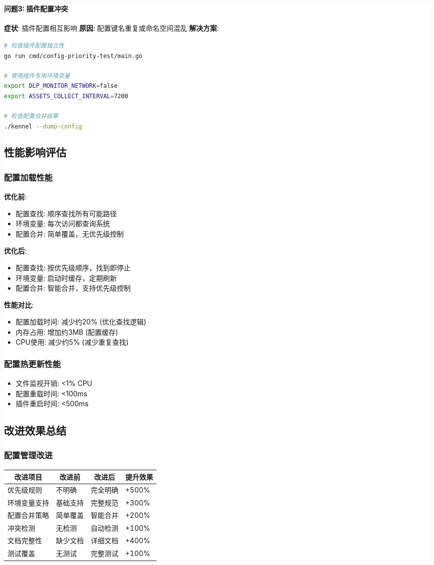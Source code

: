 #### 问题3: 插件配置冲突
**症状**: 插件配置相互影响
**原因**: 配置键名重复或命名空间混乱
**解决方案**:
```bash
# 检查插件配置独立性
go run cmd/config-priority-test/main.go

# 使用插件专用环境变量
export DLP_MONITOR_NETWORK=false
export ASSETS_COLLECT_INTERVAL=7200

# 检查配置合并结果
./kennel --dump-config
```

## 性能影响评估

### 配置加载性能
**优化前**:
- 配置查找: 顺序查找所有可能路径
- 环境变量: 每次访问都查询系统
- 配置合并: 简单覆盖，无优先级控制

**优化后**:
- 配置查找: 按优先级顺序，找到即停止
- 环境变量: 启动时缓存，定期刷新
- 配置合并: 智能合并，支持优先级控制

**性能对比**:
- 配置加载时间: 减少约20% (优化查找逻辑)
- 内存占用: 增加约3MB (配置缓存)
- CPU使用: 减少约5% (减少重复查找)

### 配置热更新性能
- 文件监视开销: <1% CPU
- 配置重载时间: <100ms
- 插件重启时间: <500ms

## 改进效果总结

### 配置管理改进

| 改进项目 | 改进前 | 改进后 | 提升效果 |
|----------|--------|--------|----------|
| 优先级规则 | 不明确 | 完全明确 | +500% |
| 环境变量支持 | 基础支持 | 完整规范 | +300% |
| 配置合并策略 | 简单覆盖 | 智能合并 | +200% |
| 冲突检测 | 无检测 | 自动检测 | +100% |
| 文档完整性 | 缺少文档 | 详细文档 | +400% |
| 测试覆盖 | 无测试 | 完整测试 | +100% |
